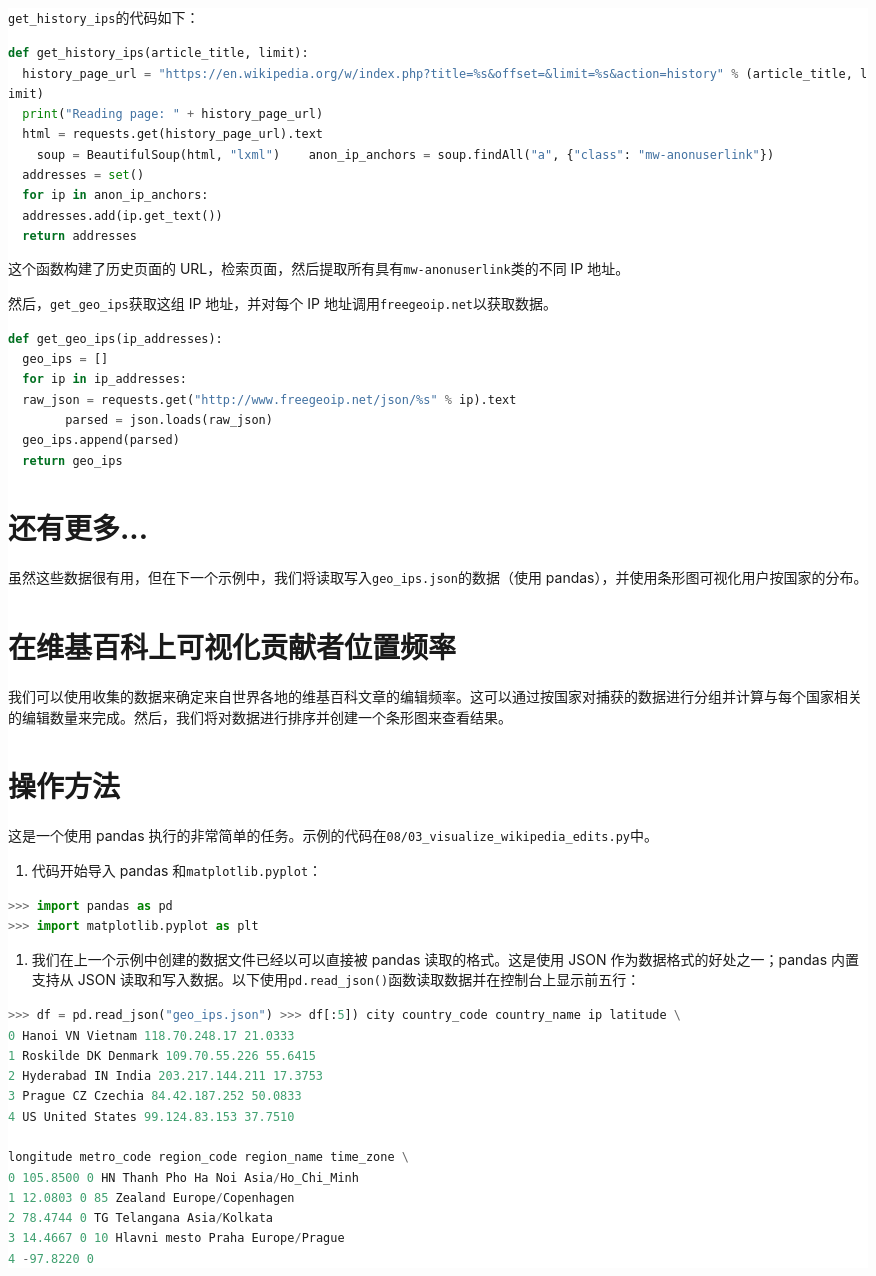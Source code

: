 `get_history_ips`的代码如下：

```py
def get_history_ips(article_title, limit):
  history_page_url = "https://en.wikipedia.org/w/index.php?title=%s&offset=&limit=%s&action=history" % (article_title, limit)
  print("Reading page: " + history_page_url)
  html = requests.get(history_page_url).text
    soup = BeautifulSoup(html, "lxml")    anon_ip_anchors = soup.findAll("a", {"class": "mw-anonuserlink"})
  addresses = set()
  for ip in anon_ip_anchors:
  addresses.add(ip.get_text())
  return addresses
```

这个函数构建了历史页面的 URL，检索页面，然后提取所有具有`mw-anonuserlink`类的不同 IP 地址。

然后，`get_geo_ips`获取这组 IP 地址，并对每个 IP 地址调用`freegeoip.net`以获取数据。

```py
def get_geo_ips(ip_addresses):
  geo_ips = []
  for ip in ip_addresses:
  raw_json = requests.get("http://www.freegeoip.net/json/%s" % ip).text
        parsed = json.loads(raw_json)
  geo_ips.append(parsed)
  return geo_ips
```

# 还有更多...

虽然这些数据很有用，但在下一个示例中，我们将读取写入`geo_ips.json`的数据（使用 pandas），并使用条形图可视化用户按国家的分布。

# 在维基百科上可视化贡献者位置频率

我们可以使用收集的数据来确定来自世界各地的维基百科文章的编辑频率。这可以通过按国家对捕获的数据进行分组并计算与每个国家相关的编辑数量来完成。然后，我们将对数据进行排序并创建一个条形图来查看结果。

# 操作方法

这是一个使用 pandas 执行的非常简单的任务。示例的代码在`08/03_visualize_wikipedia_edits.py`中。

1.  代码开始导入 pandas 和`matplotlib.pyplot`：

```py
>>> import pandas as pd
>>> import matplotlib.pyplot as plt
```

1.  我们在上一个示例中创建的数据文件已经以可以直接被 pandas 读取的格式。这是使用 JSON 作为数据格式的好处之一；pandas 内置支持从 JSON 读取和写入数据。以下使用`pd.read_json()`函数读取数据并在控制台上显示前五行：

```py
>>> df = pd.read_json("geo_ips.json") >>> df[:5]) city country_code country_name ip latitude \
0 Hanoi VN Vietnam 118.70.248.17 21.0333 
1 Roskilde DK Denmark 109.70.55.226 55.6415 
2 Hyderabad IN India 203.217.144.211 17.3753 
3 Prague CZ Czechia 84.42.187.252 50.0833 
4 US United States 99.124.83.153 37.7510

longitude metro_code region_code region_name time_zone \
0 105.8500 0 HN Thanh Pho Ha Noi Asia/Ho_Chi_Minh 
1 12.0803 0 85 Zealand Europe/Copenhagen 
2 78.4744 0 TG Telangana Asia/Kolkata 
3 14.4667 0 10 Hlavni mesto Praha Europe/Prague 
4 -97.8220 0
```